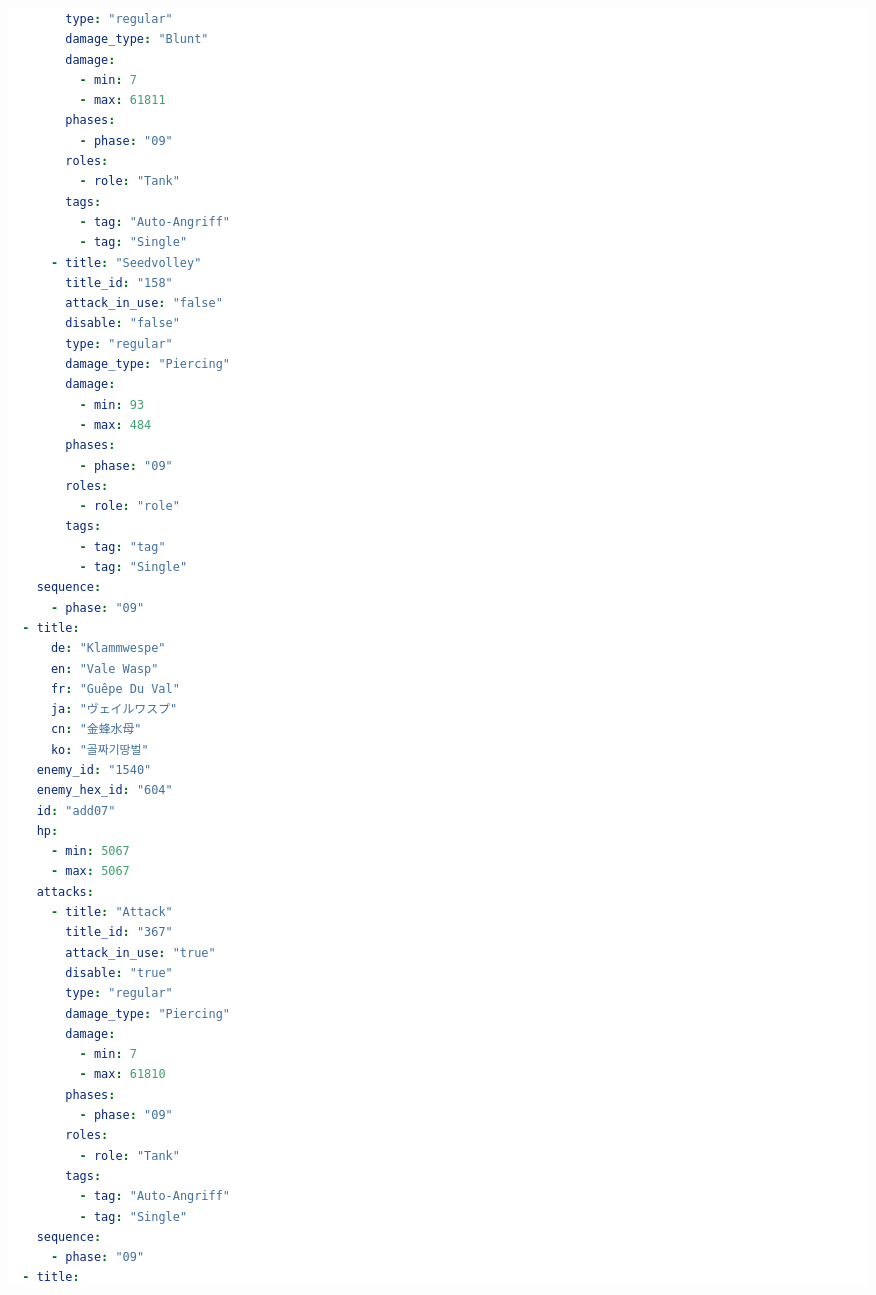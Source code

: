 ```yaml
        type: "regular"
        damage_type: "Blunt"
        damage:
          - min: 7
          - max: 61811
        phases:
          - phase: "09"
        roles:
          - role: "Tank"
        tags:
          - tag: "Auto-Angriff"
          - tag: "Single"
      - title: "Seedvolley"
        title_id: "158"
        attack_in_use: "false"
        disable: "false"
        type: "regular"
        damage_type: "Piercing"
        damage:
          - min: 93
          - max: 484
        phases:
          - phase: "09"
        roles:
          - role: "role"
        tags:
          - tag: "tag"
          - tag: "Single"
    sequence:
      - phase: "09"
  - title:
      de: "Klammwespe"
      en: "Vale Wasp"
      fr: "Guêpe Du Val"
      ja: "ヴェイルワスプ"
      cn: "金蜂水母"
      ko: "골짜기땅벌"
    enemy_id: "1540"
    enemy_hex_id: "604"
    id: "add07"
    hp:
      - min: 5067
      - max: 5067
    attacks:
      - title: "Attack"
        title_id: "367"
        attack_in_use: "true"
        disable: "true"
        type: "regular"
        damage_type: "Piercing"
        damage:
          - min: 7
          - max: 61810
        phases:
          - phase: "09"
        roles:
          - role: "Tank"
        tags:
          - tag: "Auto-Angriff"
          - tag: "Single"
    sequence:
      - phase: "09"
  - title:
```